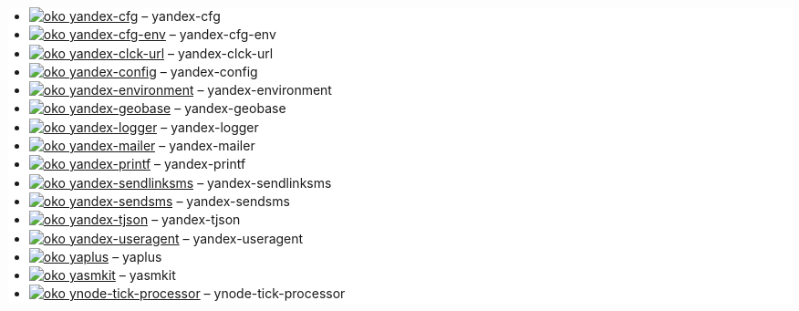 * [![oko yandex-cfg](https://oko.yandex-team.ru/badges/repo.svg?repoName=frontend/packages/yandex-cfg&vcs=arc)](https://oko.yandex-team.ru/repo/search-interfaces/frontend?repoFilter=packages/yandex-cfg) – yandex-cfg
* [![oko yandex-cfg-env](https://oko.yandex-team.ru/badges/repo.svg?repoName=frontend/packages/yandex-cfg-env&vcs=arc)](https://oko.yandex-team.ru/repo/search-interfaces/frontend?repoFilter=packages/yandex-cfg-env) – yandex-cfg-env
* [![oko yandex-clck-url](https://oko.yandex-team.ru/badges/repo.svg?repoName=frontend/packages/yandex-clck-url&vcs=arc)](https://oko.yandex-team.ru/repo/search-interfaces/frontend?repoFilter=packages/yandex-clck-url) – yandex-clck-url
* [![oko yandex-config](https://oko.yandex-team.ru/badges/repo.svg?repoName=frontend/packages/yandex-config&vcs=arc)](https://oko.yandex-team.ru/repo/search-interfaces/frontend?repoFilter=packages/yandex-config) – yandex-config
* [![oko yandex-environment](https://oko.yandex-team.ru/badges/repo.svg?repoName=frontend/packages/yandex-environment&vcs=arc)](https://oko.yandex-team.ru/repo/search-interfaces/frontend?repoFilter=packages/yandex-environment) – yandex-environment
* [![oko yandex-geobase](https://oko.yandex-team.ru/badges/repo.svg?repoName=frontend/packages/yandex-geobase&vcs=arc)](https://oko.yandex-team.ru/repo/search-interfaces/frontend?repoFilter=packages/yandex-geobase) – yandex-geobase
* [![oko yandex-logger](https://oko.yandex-team.ru/badges/repo.svg?repoName=frontend/packages/yandex-logger&vcs=arc)](https://oko.yandex-team.ru/repo/search-interfaces/frontend?repoFilter=packages/yandex-logger) – yandex-logger
* [![oko yandex-mailer](https://oko.yandex-team.ru/badges/repo.svg?repoName=frontend/packages/yandex-mailer&vcs=arc)](https://oko.yandex-team.ru/repo/search-interfaces/frontend?repoFilter=packages/yandex-mailer) – yandex-mailer
* [![oko yandex-printf](https://oko.yandex-team.ru/badges/repo.svg?repoName=frontend/packages/yandex-printf&vcs=arc)](https://oko.yandex-team.ru/repo/search-interfaces/frontend?repoFilter=packages/yandex-printf) – yandex-printf
* [![oko yandex-sendlinksms](https://oko.yandex-team.ru/badges/repo.svg?repoName=frontend/packages/yandex-sendlinksms&vcs=arc)](https://oko.yandex-team.ru/repo/search-interfaces/frontend?repoFilter=packages/yandex-sendlinksms) – yandex-sendlinksms
* [![oko yandex-sendsms](https://oko.yandex-team.ru/badges/repo.svg?repoName=frontend/packages/yandex-sendsms&vcs=arc)](https://oko.yandex-team.ru/repo/search-interfaces/frontend?repoFilter=packages/yandex-sendsms) – yandex-sendsms
* [![oko yandex-tjson](https://oko.yandex-team.ru/badges/repo.svg?repoName=frontend/packages/yandex-tjson&vcs=arc)](https://oko.yandex-team.ru/repo/search-interfaces/frontend?repoFilter=packages/yandex-tjson) – yandex-tjson
* [![oko yandex-useragent](https://oko.yandex-team.ru/badges/repo.svg?repoName=frontend/packages/yandex-useragent&vcs=arc)](https://oko.yandex-team.ru/repo/search-interfaces/frontend?repoFilter=packages/yandex-useragent) – yandex-useragent
* [![oko yaplus](https://oko.yandex-team.ru/badges/repo.svg?repoName=frontend/packages/yaplus&vcs=arc)](https://oko.yandex-team.ru/repo/search-interfaces/frontend?repoFilter=packages/yaplus) – yaplus
* [![oko yasmkit](https://oko.yandex-team.ru/badges/repo.svg?repoName=frontend/packages/yasmkit&vcs=arc)](https://oko.yandex-team.ru/repo/search-interfaces/frontend?repoFilter=packages/yasmkit) – yasmkit
* [![oko ynode-tick-processor](https://oko.yandex-team.ru/badges/repo.svg?repoName=frontend/packages/ynode-tick-processor&vcs=arc)](https://oko.yandex-team.ru/repo/search-interfaces/frontend?repoFilter=packages/ynode-tick-processor) – ynode-tick-processor

